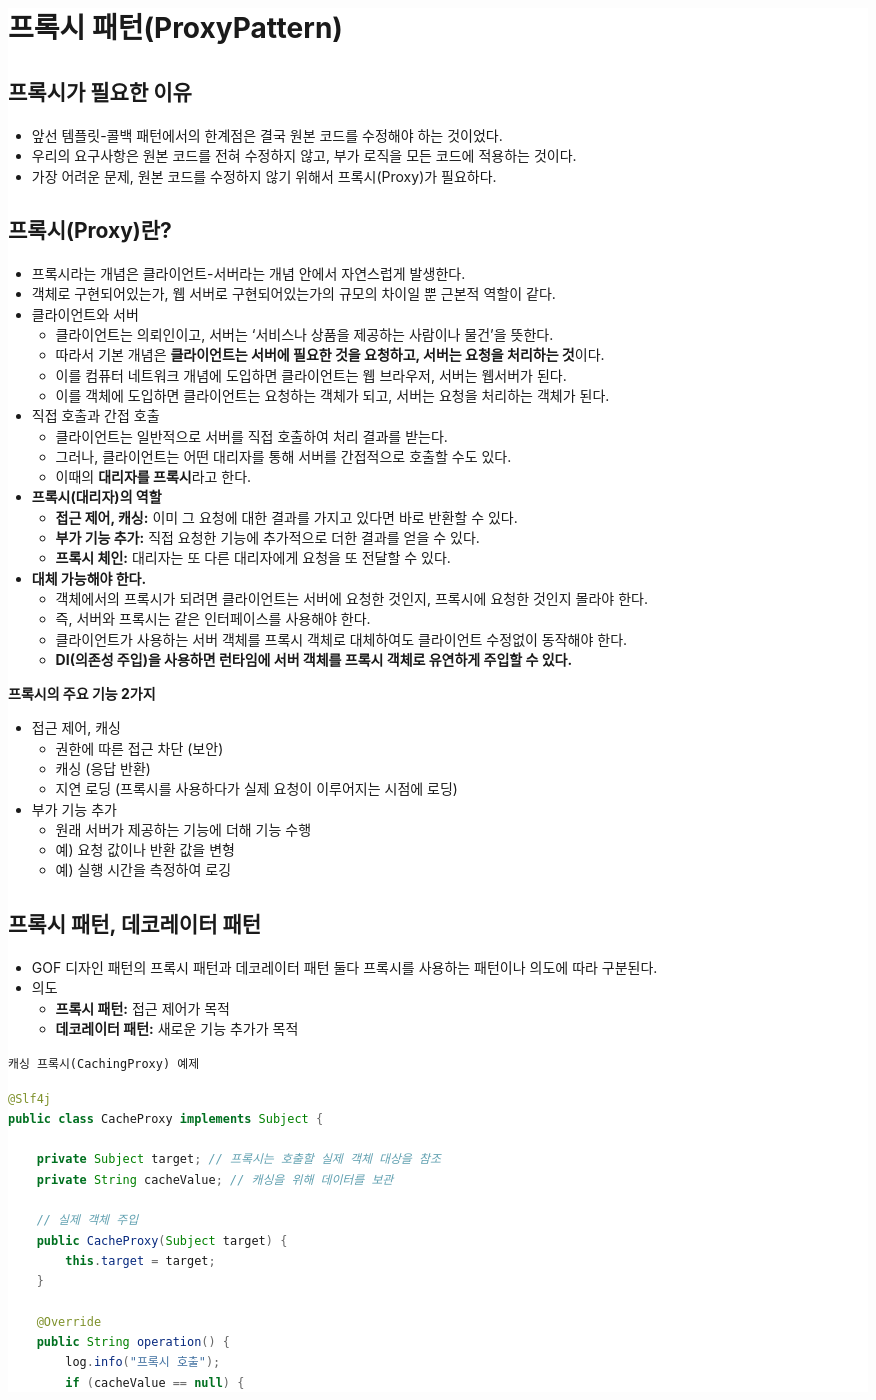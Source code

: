# 프록시 패턴(ProxyPattern)
## 프록시가 필요한 이유
- 앞선 템플릿-콜백 패턴에서의 한계점은 결국 원본 코드를 수정해야 하는 것이었다.
- 우리의 요구사항은 원본 코드를 전혀 수정하지 않고, 부가 로직을 모든 코드에 적용하는 것이다.
- 가장 어려운 문제, 원본 코드를 수정하지 않기 위해서 프록시(Proxy)가 필요하다.

## 프록시(Proxy)란?
- 프록시라는 개념은 클라이언트-서버라는 개념 안에서 자연스럽게 발생한다.
- 객체로 구현되어있는가, 웹 서버로 구현되어있는가의 규모의 차이일 뿐 근본적 역할이 같다.
- 클라이언트와 서버
    - 클라이언트는 의뢰인이고, 서버는 ‘서비스나 상품을 제공하는 사람이나 물건’을 뜻한다.
    - 따라서 기본 개념은 **클라이언트는 서버에 필요한 것을 요청하고, 서버는 요청을 처리하는 것**이다.
    - 이를 컴퓨터 네트워크 개념에 도입하면 클라이언트는 웹 브라우저, 서버는 웹서버가 된다.
    - 이를 객체에 도입하면 클라이언트는 요청하는 객체가 되고, 서버는 요청을 처리하는 객체가 된다.
- 직접 호출과 간접 호출
    - 클라이언트는 일반적으로 서버를 직접 호출하여 처리 결과를 받는다.
    - 그러나, 클라이언트는 어떤 대리자를 통해 서버를 간접적으로 호출할 수도 있다.
    - 이때의 **대리자를 프록시**라고 한다.
- **프록시(대리자)의 역할**
    - **접근 제어, 캐싱:** 이미 그 요청에 대한 결과를 가지고 있다면 바로 반환할 수 있다.
    - **부가 기능 추가:** 직접 요청한 기능에 추가적으로 더한 결과를 얻을 수 있다.
    - **프록시 체인:** 대리자는 또 다른 대리자에게 요청을 또 전달할 수 있다.
- **대체 가능해야 한다.**
    - 객체에서의 프록시가 되려면 클라이언트는 서버에 요청한 것인지, 프록시에 요청한 것인지 몰라야 한다.
    - 즉, 서버와 프록시는 같은 인터페이스를 사용해야 한다.
    - 클라이언트가 사용하는 서버 객체를 프록시 객체로 대체하여도 클라이언트 수정없이 동작해야 한다.
    - **DI(의존성 주입)을 사용하면 런타임에 서버 객체를 프록시 객체로 유연하게 주입할 수 있다.**

**프록시의 주요 기능 2가지**
- 접근 제어, 캐싱
    - 권한에 따른 접근 차단 (보안)
    - 캐싱 (응답 반환)
    - 지연 로딩 (프록시를 사용하다가 실제 요청이 이루어지는 시점에 로딩)
- 부가 기능 추가
    - 원래 서버가 제공하는 기능에 더해 기능 수행
    - 예) 요청 값이나 반환 값을 변형
    - 예) 실행 시간을 측정하여 로깅

## 프록시 패턴, 데코레이터 패턴
- GOF 디자인 패턴의 프록시 패턴과 데코레이터 패턴 둘다 프록시를 사용하는 패턴이나 의도에 따라 구분된다.
- 의도
    - **프록시 패턴:** 접근 제어가 목적
    - **데코레이터 패턴:** 새로운 기능 추가가 목적

`캐싱 프록시(CachingProxy) 예제`
```java
@Slf4j
public class CacheProxy implements Subject {

    private Subject target; // 프록시는 호출할 실제 객체 대상을 참조
    private String cacheValue; // 캐싱을 위해 데이터를 보관
		
	// 실제 객체 주입
    public CacheProxy(Subject target) {
        this.target = target;
    }

    @Override
    public String operation() {
        log.info("프록시 호출");
        if (cacheValue == null) {
```